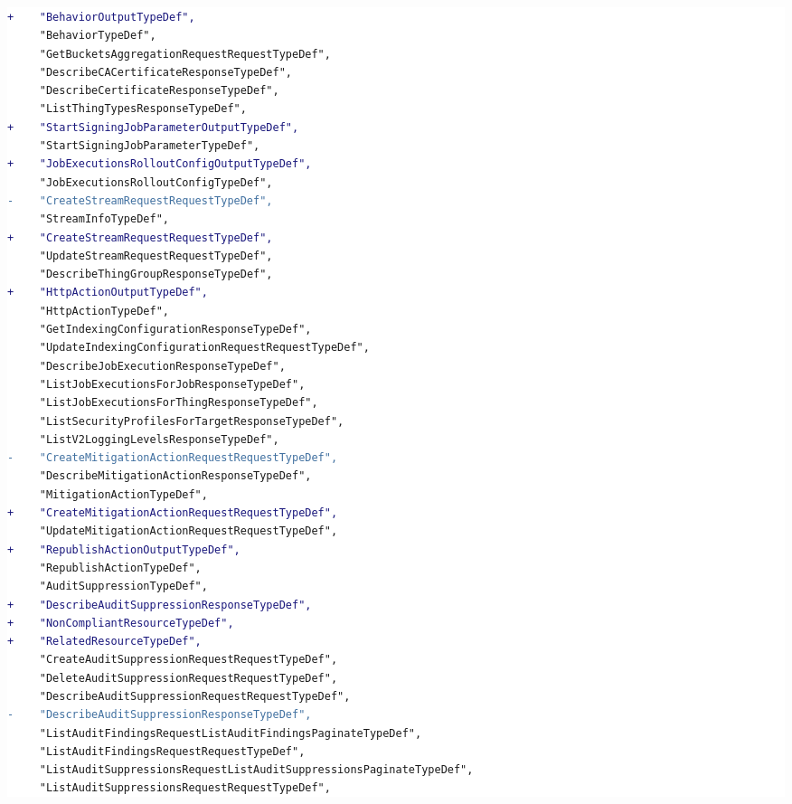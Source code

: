 ```diff
+    "BehaviorOutputTypeDef",
     "BehaviorTypeDef",
     "GetBucketsAggregationRequestRequestTypeDef",
     "DescribeCACertificateResponseTypeDef",
     "DescribeCertificateResponseTypeDef",
     "ListThingTypesResponseTypeDef",
+    "StartSigningJobParameterOutputTypeDef",
     "StartSigningJobParameterTypeDef",
+    "JobExecutionsRolloutConfigOutputTypeDef",
     "JobExecutionsRolloutConfigTypeDef",
-    "CreateStreamRequestRequestTypeDef",
     "StreamInfoTypeDef",
+    "CreateStreamRequestRequestTypeDef",
     "UpdateStreamRequestRequestTypeDef",
     "DescribeThingGroupResponseTypeDef",
+    "HttpActionOutputTypeDef",
     "HttpActionTypeDef",
     "GetIndexingConfigurationResponseTypeDef",
     "UpdateIndexingConfigurationRequestRequestTypeDef",
     "DescribeJobExecutionResponseTypeDef",
     "ListJobExecutionsForJobResponseTypeDef",
     "ListJobExecutionsForThingResponseTypeDef",
     "ListSecurityProfilesForTargetResponseTypeDef",
     "ListV2LoggingLevelsResponseTypeDef",
-    "CreateMitigationActionRequestRequestTypeDef",
     "DescribeMitigationActionResponseTypeDef",
     "MitigationActionTypeDef",
+    "CreateMitigationActionRequestRequestTypeDef",
     "UpdateMitigationActionRequestRequestTypeDef",
+    "RepublishActionOutputTypeDef",
     "RepublishActionTypeDef",
     "AuditSuppressionTypeDef",
+    "DescribeAuditSuppressionResponseTypeDef",
+    "NonCompliantResourceTypeDef",
+    "RelatedResourceTypeDef",
     "CreateAuditSuppressionRequestRequestTypeDef",
     "DeleteAuditSuppressionRequestRequestTypeDef",
     "DescribeAuditSuppressionRequestRequestTypeDef",
-    "DescribeAuditSuppressionResponseTypeDef",
     "ListAuditFindingsRequestListAuditFindingsPaginateTypeDef",
     "ListAuditFindingsRequestRequestTypeDef",
     "ListAuditSuppressionsRequestListAuditSuppressionsPaginateTypeDef",
     "ListAuditSuppressionsRequestRequestTypeDef",
